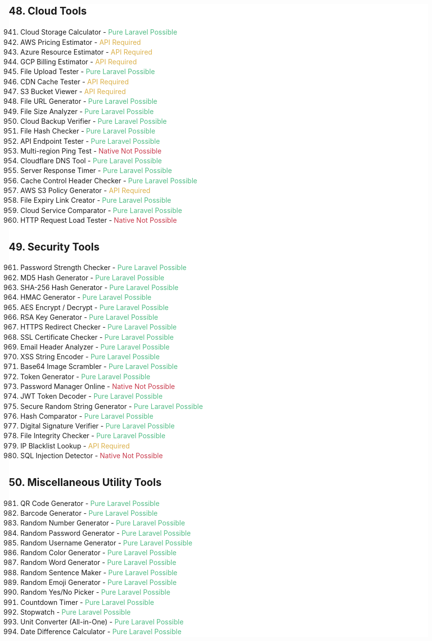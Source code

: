 ## 48. Cloud Tools

941. Cloud Storage Calculator - <span style="color:#4fbb84">Pure Laravel Possible</span>
942. AWS Pricing Estimator - <span style="color:#dbb049">API Required</span>
943. Azure Resource Estimator - <span style="color:#dbb049">API Required</span>
944. GCP Billing Estimator - <span style="color:#dbb049">API Required</span>
945. File Upload Tester - <span style="color:#4fbb84">Pure Laravel Possible</span>
946. CDN Cache Tester - <span style="color:#dbb049">API Required</span>
947. S3 Bucket Viewer - <span style="color:#dbb049">API Required</span>
948. File URL Generator - <span style="color:#4fbb84">Pure Laravel Possible</span>
949. File Size Analyzer - <span style="color:#4fbb84">Pure Laravel Possible</span>
950. Cloud Backup Verifier - <span style="color:#4fbb84">Pure Laravel Possible</span>
951. File Hash Checker - <span style="color:#4fbb84">Pure Laravel Possible</span>
952. API Endpoint Tester - <span style="color:#4fbb84">Pure Laravel Possible</span>
953. Multi-region Ping Test - <span style="color:#c8394b">Native Not Possible</span>
954. Cloudflare DNS Tool - <span style="color:#4fbb84">Pure Laravel Possible</span>
955. Server Response Timer - <span style="color:#4fbb84">Pure Laravel Possible</span>
956. Cache Control Header Checker - <span style="color:#4fbb84">Pure Laravel Possible</span>
957. AWS S3 Policy Generator - <span style="color:#dbb049">API Required</span>
958. File Expiry Link Creator - <span style="color:#4fbb84">Pure Laravel Possible</span>
959. Cloud Service Comparator - <span style="color:#4fbb84">Pure Laravel Possible</span>
960. HTTP Request Load Tester - <span style="color:#c8394b">Native Not Possible</span>

## 49. Security Tools

961. Password Strength Checker - <span style="color:#4fbb84">Pure Laravel Possible</span>
962. MD5 Hash Generator - <span style="color:#4fbb84">Pure Laravel Possible</span>
963. SHA-256 Hash Generator - <span style="color:#4fbb84">Pure Laravel Possible</span>
964. HMAC Generator - <span style="color:#4fbb84">Pure Laravel Possible</span>
965. AES Encrypt / Decrypt - <span style="color:#4fbb84">Pure Laravel Possible</span>
966. RSA Key Generator - <span style="color:#4fbb84">Pure Laravel Possible</span>
967. HTTPS Redirect Checker - <span style="color:#4fbb84">Pure Laravel Possible</span>
968. SSL Certificate Checker - <span style="color:#4fbb84">Pure Laravel Possible</span>
969. Email Header Analyzer - <span style="color:#4fbb84">Pure Laravel Possible</span>
970. XSS String Encoder - <span style="color:#4fbb84">Pure Laravel Possible</span>
971. Base64 Image Scrambler - <span style="color:#4fbb84">Pure Laravel Possible</span>
972. Token Generator - <span style="color:#4fbb84">Pure Laravel Possible</span>
973. Password Manager Online - <span style="color:#c8394b">Native Not Possible</span>
974. JWT Token Decoder - <span style="color:#4fbb84">Pure Laravel Possible</span>
975. Secure Random String Generator - <span style="color:#4fbb84">Pure Laravel Possible</span>
976. Hash Comparator - <span style="color:#4fbb84">Pure Laravel Possible</span>
977. Digital Signature Verifier - <span style="color:#4fbb84">Pure Laravel Possible</span>
978. File Integrity Checker - <span style="color:#4fbb84">Pure Laravel Possible</span>
979. IP Blacklist Lookup - <span style="color:#dbb049">API Required</span>
980. SQL Injection Detector - <span style="color:#c8394b">Native Not Possible</span>

## 50. Miscellaneous Utility Tools

981. QR Code Generator - <span style="color:#4fbb84">Pure Laravel Possible</span>
982. Barcode Generator - <span style="color:#4fbb84">Pure Laravel Possible</span>
983. Random Number Generator - <span style="color:#4fbb84">Pure Laravel Possible</span>
984. Random Password Generator - <span style="color:#4fbb84">Pure Laravel Possible</span>
985. Random Username Generator - <span style="color:#4fbb84">Pure Laravel Possible</span>
986. Random Color Generator - <span style="color:#4fbb84">Pure Laravel Possible</span>
987. Random Word Generator - <span style="color:#4fbb84">Pure Laravel Possible</span>
988. Random Sentence Maker - <span style="color:#4fbb84">Pure Laravel Possible</span>
989. Random Emoji Generator - <span style="color:#4fbb84">Pure Laravel Possible</span>
990. Random Yes/No Picker - <span style="color:#4fbb84">Pure Laravel Possible</span>
991. Countdown Timer - <span style="color:#4fbb84">Pure Laravel Possible</span>
992. Stopwatch - <span style="color:#4fbb84">Pure Laravel Possible</span>
993. Unit Converter (All-in-One) - <span style="color:#4fbb84">Pure Laravel Possible</span>
994. Date Difference Calculator - <span style="color:#4fbb84">Pure Laravel Possible</span>
